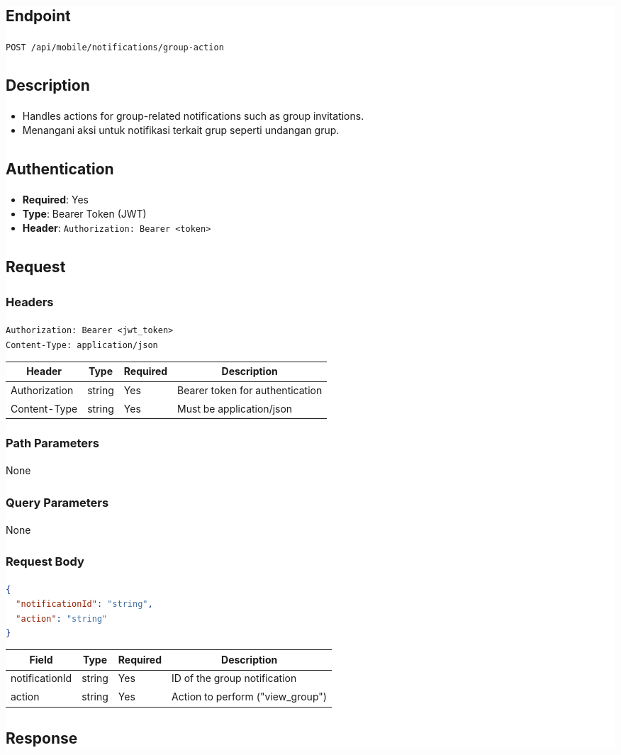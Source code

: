 ## Endpoint
```
POST /api/mobile/notifications/group-action
```

## Description
- Handles actions for group-related notifications such as group invitations.
- Menangani aksi untuk notifikasi terkait grup seperti undangan grup.

## Authentication
- **Required**: Yes
- **Type**: Bearer Token (JWT)
- **Header**: `Authorization: Bearer <token>`

## Request

### Headers
```
Authorization: Bearer <jwt_token>
Content-Type: application/json
```

| Header        | Type   | Required | Description                     |
|---------------|--------|----------|---------------------------------|
| Authorization | string | Yes      | Bearer token for authentication |
| Content-Type  | string | Yes      | Must be application/json        |

### Path Parameters
None

### Query Parameters
None

### Request Body
```json
{
  "notificationId": "string",
  "action": "string"
}
```

| Field          | Type   | Required | Description                           |
|----------------|--------|----------|---------------------------------------|
| notificationId | string | Yes      | ID of the group notification          |
| action         | string | Yes      | Action to perform ("view_group")      |

## Response
